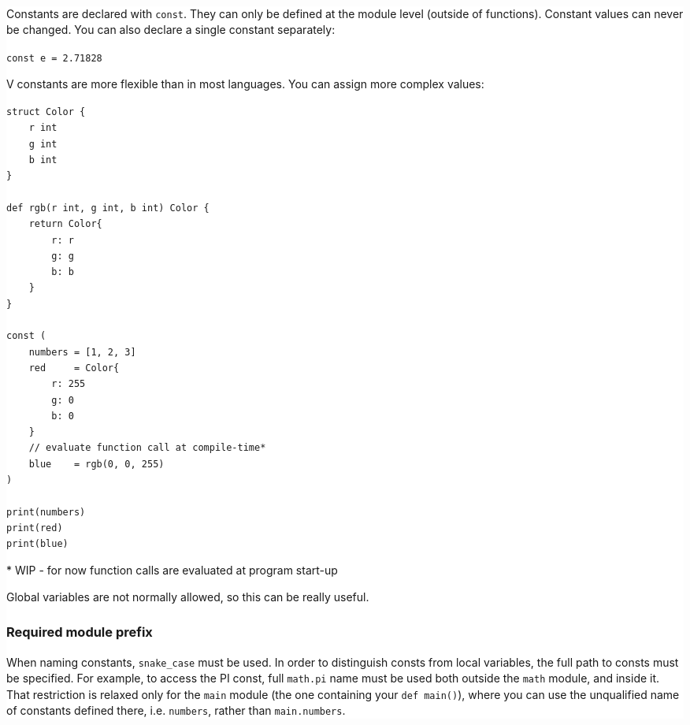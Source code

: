 Constants are declared with `const`. They can only be defined
at the module level (outside of functions).
Constant values can never be changed. You can also declare a single
constant separately:

```hazel
const e = 2.71828
```

V constants are more flexible than in most languages. You can assign more complex values:

```hazel
struct Color {
	r int
	g int
	b int
}

def rgb(r int, g int, b int) Color {
	return Color{
		r: r
		g: g
		b: b
	}
}

const (
	numbers = [1, 2, 3]
	red     = Color{
		r: 255
		g: 0
		b: 0
	}
	// evaluate function call at compile-time*
	blue    = rgb(0, 0, 255)
)

print(numbers)
print(red)
print(blue)
```
\* WIP - for now function calls are evaluated at program start-up

Global variables are not normally allowed, so this can be really useful.

### Required module prefix

When naming constants, `snake_case` must be used. In order to distinguish consts
from local variables, the full path to consts must be specified. For example,
to access the PI const, full `math.pi` name must be used both outside the `math`
module, and inside it. That restriction is relaxed only for the `main` module
(the one containing your `def main()`), where you can use the unqualified name of
constants defined there, i.e. `numbers`, rather than `main.numbers`.

